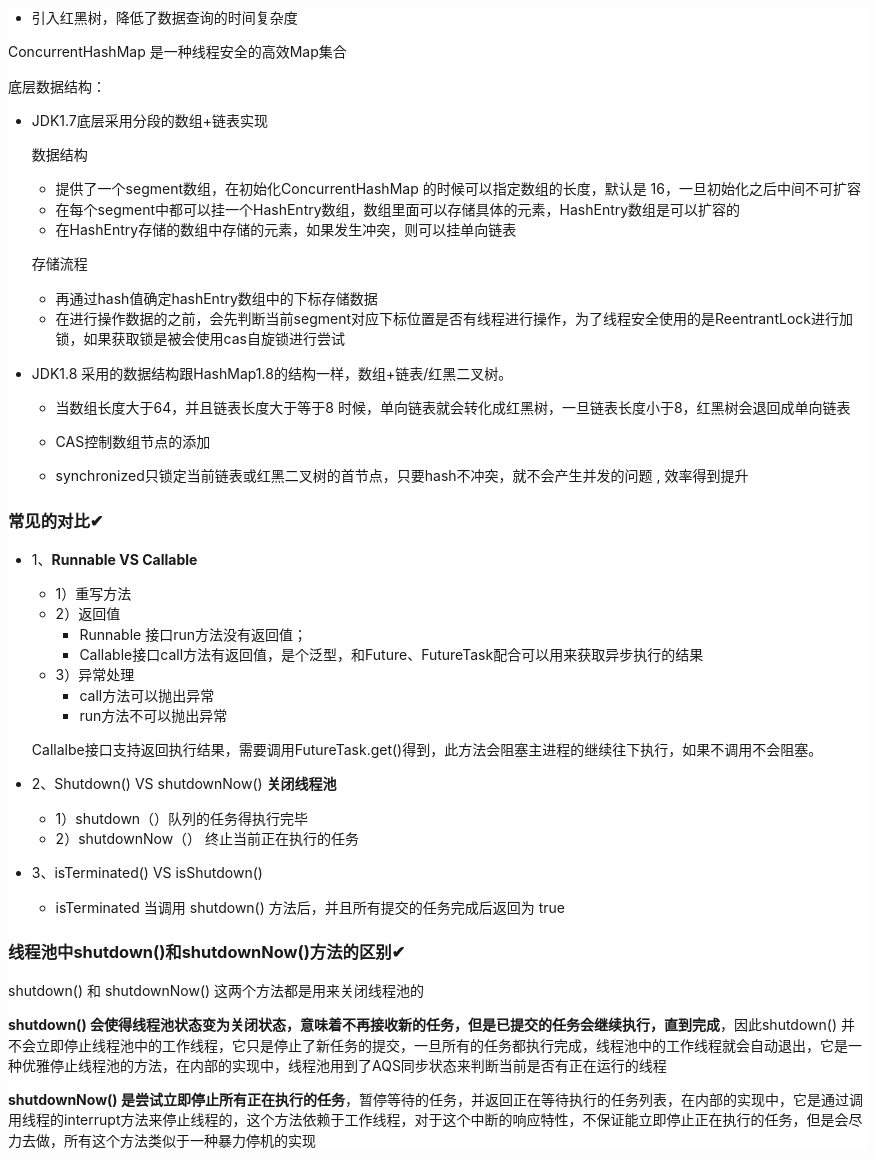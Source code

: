 - 引入红黑树，降低了数据查询的时间复杂度

ConcurrentHashMap 是一种线程安全的高效Map集合

底层数据结构：

- JDK1.7底层采用分段的数组+链表实现

  数据结构

  - 提供了一个segment数组，在初始化ConcurrentHashMap 的时候可以指定数组的长度，默认是 16，一旦初始化之后中间不可扩容
  - 在每个segment中都可以挂一个HashEntry数组，数组里面可以存储具体的元素，HashEntry数组是可以扩容的
  - 在HashEntry存储的数组中存储的元素，如果发生冲突，则可以挂单向链表

  存储流程

  - 再通过hash值确定hashEntry数组中的下标存储数据
  - 在进行操作数据的之前，会先判断当前segment对应下标位置是否有线程进行操作，为了线程安全使用的是ReentrantLock进行加锁，如果获取锁是被会使用cas自旋锁进行尝试

- JDK1.8 采用的数据结构跟HashMap1.8的结构一样，数组+链表/红黑二叉树。

  - 当数组长度大于64，并且链表长度大于等于8 时候，单向链表就会转化成红黑树，一旦链表长度小于8，红黑树会退回成单向链表

  - CAS控制数组节点的添加
  - synchronized只锁定当前链表或红黑二叉树的首节点，只要hash不冲突，就不会产生并发的问题 , 效率得到提升



### 常见的对比✔

- 1、**Runnable VS Callable**

  - 1）重写方法
  - 2）返回值
    - Runnable 接口run方法没有返回值；
    - Callable接口call方法有返回值，是个泛型，和Future、FutureTask配合可以用来获取异步执行的结果
  - 3）异常处理
    - call方法可以抛出异常
    - run方法不可以抛出异常

  Callalbe接口支持返回执行结果，需要调用FutureTask.get()得到，此方法会阻塞主进程的继续往下执行，如果不调用不会阻塞。

- 2、Shutdown() VS shutdownNow() **关闭线程池**

  - 1）shutdown（）队列的任务得执行完毕
  - 2）shutdownNow（）	终止当前正在执行的任务

- 3、isTerminated() VS isShutdown()

  -  isTerminated 当调用 shutdown() 方法后，并且所有提交的任务完成后返回为 true  

### 线程池中shutdown()和shutdownNow()方法的区别✔

shutdown() 和 shutdownNow() 这两个方法都是用来关闭线程池的

**shutdown() 会使得线程池状态变为关闭状态，意味着不再接收新的任务，但是已提交的任务会继续执行，直到完成**，因此shutdown() 并不会立即停止线程池中的工作线程，它只是停止了新任务的提交，一旦所有的任务都执行完成，线程池中的工作线程就会自动退出，它是一种优雅停止线程池的方法，在内部的实现中，线程池用到了AQS同步状态来判断当前是否有正在运行的线程

**shutdownNow() 是尝试立即停止所有正在执行的任务**，暂停等待的任务，并返回正在等待执行的任务列表，在内部的实现中，它是通过调用线程的interrupt方法来停止线程的，这个方法依赖于工作线程，对于这个中断的响应特性，不保证能立即停止正在执行的任务，但是会尽力去做，所有这个方法类似于一种暴力停机的实现
